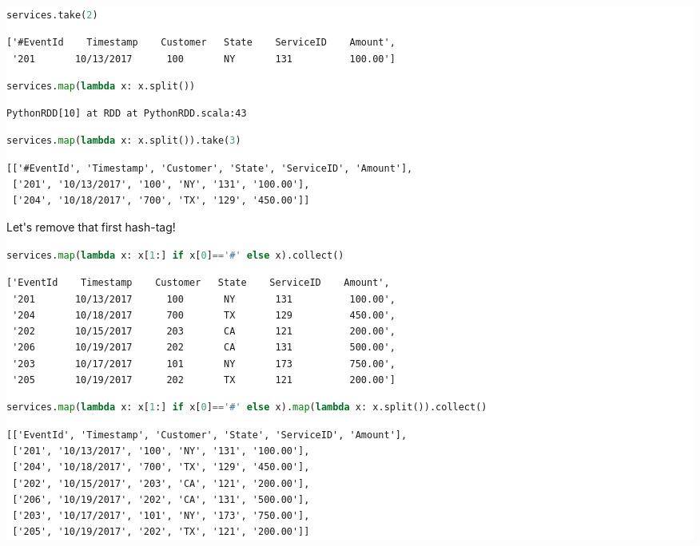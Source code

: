 
```python
services.take(2)
```




    ['#EventId    Timestamp    Customer   State    ServiceID    Amount',
     '201       10/13/2017      100       NY       131          100.00']




```python
services.map(lambda x: x.split())
```




    PythonRDD[10] at RDD at PythonRDD.scala:43




```python
services.map(lambda x: x.split()).take(3)
```




    [['#EventId', 'Timestamp', 'Customer', 'State', 'ServiceID', 'Amount'],
     ['201', '10/13/2017', '100', 'NY', '131', '100.00'],
     ['204', '10/18/2017', '700', 'TX', '129', '450.00']]



Let's remove that first hash-tag!


```python
services.map(lambda x: x[1:] if x[0]=='#' else x).collect()
```




    ['EventId    Timestamp    Customer   State    ServiceID    Amount',
     '201       10/13/2017      100       NY       131          100.00',
     '204       10/18/2017      700       TX       129          450.00',
     '202       10/15/2017      203       CA       121          200.00',
     '206       10/19/2017      202       CA       131          500.00',
     '203       10/17/2017      101       NY       173          750.00',
     '205       10/19/2017      202       TX       121          200.00']




```python
services.map(lambda x: x[1:] if x[0]=='#' else x).map(lambda x: x.split()).collect()
```




    [['EventId', 'Timestamp', 'Customer', 'State', 'ServiceID', 'Amount'],
     ['201', '10/13/2017', '100', 'NY', '131', '100.00'],
     ['204', '10/18/2017', '700', 'TX', '129', '450.00'],
     ['202', '10/15/2017', '203', 'CA', '121', '200.00'],
     ['206', '10/19/2017', '202', 'CA', '131', '500.00'],
     ['203', '10/17/2017', '101', 'NY', '173', '750.00'],
     ['205', '10/19/2017', '202', 'TX', '121', '200.00']]

